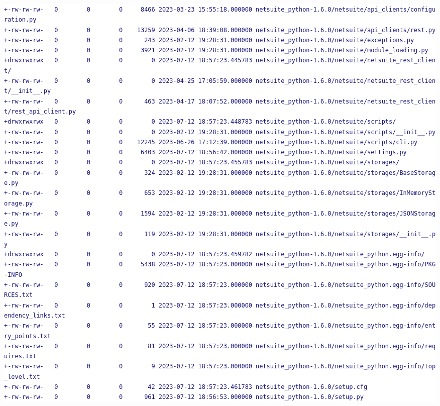 ```diff
+-rw-rw-rw-   0        0        0     8466 2023-03-23 15:55:18.000000 netsuite_python-1.6.0/netsuite/api_clients/configuration.py
+-rw-rw-rw-   0        0        0    13259 2023-04-06 18:39:08.000000 netsuite_python-1.6.0/netsuite/api_clients/rest.py
+-rw-rw-rw-   0        0        0      243 2023-02-12 19:28:31.000000 netsuite_python-1.6.0/netsuite/exceptions.py
+-rw-rw-rw-   0        0        0     3921 2023-02-12 19:28:31.000000 netsuite_python-1.6.0/netsuite/module_loading.py
+drwxrwxrwx   0        0        0        0 2023-07-12 18:57:23.445783 netsuite_python-1.6.0/netsuite/netsuite_rest_client/
+-rw-rw-rw-   0        0        0        0 2023-04-25 17:05:59.000000 netsuite_python-1.6.0/netsuite/netsuite_rest_client/__init__.py
+-rw-rw-rw-   0        0        0      463 2023-04-17 18:07:52.000000 netsuite_python-1.6.0/netsuite/netsuite_rest_client/rest_api_client.py
+drwxrwxrwx   0        0        0        0 2023-07-12 18:57:23.448783 netsuite_python-1.6.0/netsuite/scripts/
+-rw-rw-rw-   0        0        0        0 2023-02-12 19:28:31.000000 netsuite_python-1.6.0/netsuite/scripts/__init__.py
+-rw-rw-rw-   0        0        0    12245 2023-06-26 17:12:39.000000 netsuite_python-1.6.0/netsuite/scripts/cli.py
+-rw-rw-rw-   0        0        0     6403 2023-07-12 18:56:42.000000 netsuite_python-1.6.0/netsuite/settings.py
+drwxrwxrwx   0        0        0        0 2023-07-12 18:57:23.455783 netsuite_python-1.6.0/netsuite/storages/
+-rw-rw-rw-   0        0        0      324 2023-02-12 19:28:31.000000 netsuite_python-1.6.0/netsuite/storages/BaseStorage.py
+-rw-rw-rw-   0        0        0      653 2023-02-12 19:28:31.000000 netsuite_python-1.6.0/netsuite/storages/InMemoryStorage.py
+-rw-rw-rw-   0        0        0     1594 2023-02-12 19:28:31.000000 netsuite_python-1.6.0/netsuite/storages/JSONStorage.py
+-rw-rw-rw-   0        0        0      119 2023-02-12 19:28:31.000000 netsuite_python-1.6.0/netsuite/storages/__init__.py
+drwxrwxrwx   0        0        0        0 2023-07-12 18:57:23.459782 netsuite_python-1.6.0/netsuite_python.egg-info/
+-rw-rw-rw-   0        0        0     5438 2023-07-12 18:57:23.000000 netsuite_python-1.6.0/netsuite_python.egg-info/PKG-INFO
+-rw-rw-rw-   0        0        0      920 2023-07-12 18:57:23.000000 netsuite_python-1.6.0/netsuite_python.egg-info/SOURCES.txt
+-rw-rw-rw-   0        0        0        1 2023-07-12 18:57:23.000000 netsuite_python-1.6.0/netsuite_python.egg-info/dependency_links.txt
+-rw-rw-rw-   0        0        0       55 2023-07-12 18:57:23.000000 netsuite_python-1.6.0/netsuite_python.egg-info/entry_points.txt
+-rw-rw-rw-   0        0        0       81 2023-07-12 18:57:23.000000 netsuite_python-1.6.0/netsuite_python.egg-info/requires.txt
+-rw-rw-rw-   0        0        0        9 2023-07-12 18:57:23.000000 netsuite_python-1.6.0/netsuite_python.egg-info/top_level.txt
+-rw-rw-rw-   0        0        0       42 2023-07-12 18:57:23.461783 netsuite_python-1.6.0/setup.cfg
+-rw-rw-rw-   0        0        0      961 2023-07-12 18:56:53.000000 netsuite_python-1.6.0/setup.py
```
